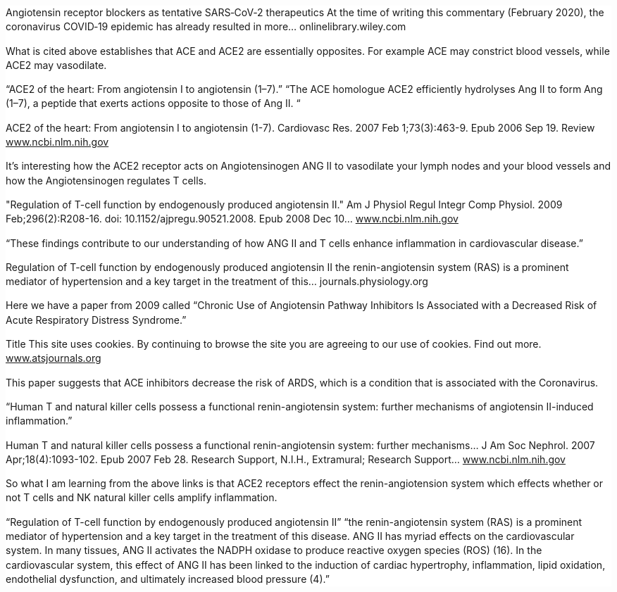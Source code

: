 Angiotensin receptor blockers as tentative SARS‐CoV‐2 therapeutics
At the time of writing this commentary (February 2020), the coronavirus COVID‐19 epidemic has already resulted in more…
onlinelibrary.wiley.com

What is cited above establishes that ACE and ACE2 are essentially opposites. For example ACE may constrict blood vessels, while ACE2 may vasodilate.

“ACE2 of the heart: From angiotensin I to angiotensin (1–7).”
“The ACE homologue ACE2 efficiently hydrolyses Ang II to form Ang (1–7), a peptide that exerts actions opposite to those of Ang II. “

ACE2 of the heart: From angiotensin I to angiotensin (1-7).
Cardiovasc Res. 2007 Feb 1;73(3):463-9. Epub 2006 Sep 19. Review
www.ncbi.nlm.nih.gov

It’s interesting how the ACE2 receptor acts on Angiotensinogen ANG II to vasodilate your lymph nodes and your blood vessels and how the Angiotensinogen regulates T cells.

"Regulation of T-cell function by endogenously produced angiotensin II."
Am J Physiol Regul Integr Comp Physiol. 2009 Feb;296(2):R208-16. doi: 10.1152/ajpregu.90521.2008. Epub 2008 Dec 10…
www.ncbi.nlm.nih.gov

“These findings contribute to our understanding of how ANG II and T cells enhance inflammation in cardiovascular disease.”

Regulation of T-cell function by endogenously produced angiotensin II
the renin-angiotensin system (RAS) is a prominent mediator of hypertension and a key target in the treatment of this…
journals.physiology.org

Here we have a paper from 2009 called “Chronic Use of Angiotensin Pathway Inhibitors Is Associated with a Decreased Risk of Acute Respiratory Distress Syndrome.”

Title
This site uses cookies. By continuing to browse the site you are agreeing to our use of cookies. Find out more.
www.atsjournals.org

This paper suggests that ACE inhibitors decrease the risk of ARDS, which is a condition that is associated with the Coronavirus.

“Human T and natural killer cells possess a functional renin-angiotensin system: further mechanisms of angiotensin II-induced inflammation.”

Human T and natural killer cells possess a functional renin-angiotensin system: further mechanisms…
J Am Soc Nephrol. 2007 Apr;18(4):1093-102. Epub 2007 Feb 28. Research Support, N.I.H., Extramural; Research Support…
www.ncbi.nlm.nih.gov

So what I am learning from the above links is that ACE2 receptors effect the renin-angiotension system which effects whether or not T cells and NK natural killer cells amplify inflammation.

“Regulation of T-cell function by endogenously produced angiotensin II”
“the renin-angiotensin system (RAS) is a prominent mediator of hypertension and a key target in the treatment of this disease. ANG II has myriad effects on the cardiovascular system. In many tissues, ANG II activates the NADPH oxidase to produce reactive oxygen species (ROS) (16). In the cardiovascular system, this effect of ANG II has been linked to the induction of cardiac hypertrophy, inflammation, lipid oxidation, endothelial dysfunction, and ultimately increased blood pressure (4).”
